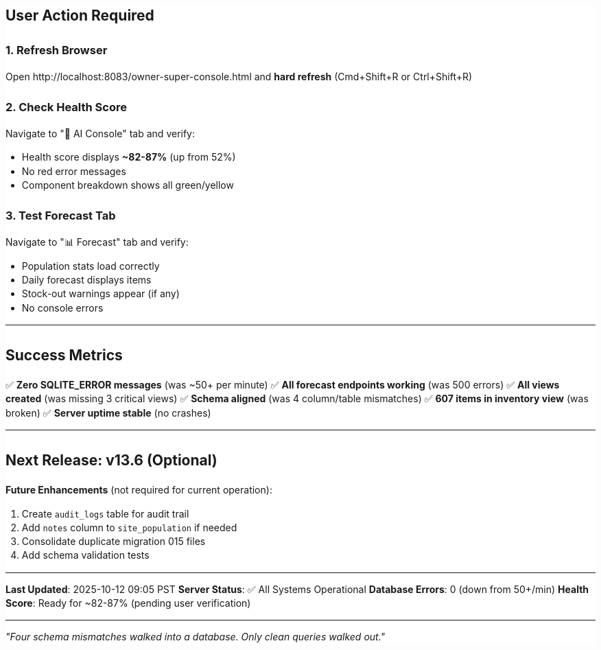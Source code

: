 
## User Action Required

### 1. Refresh Browser
Open http://localhost:8083/owner-super-console.html and **hard refresh** (Cmd+Shift+R or Ctrl+Shift+R)

### 2. Check Health Score
Navigate to "🤖 AI Console" tab and verify:
- Health score displays **~82-87%** (up from 52%)
- No red error messages
- Component breakdown shows all green/yellow

### 3. Test Forecast Tab
Navigate to "📊 Forecast" tab and verify:
- Population stats load correctly
- Daily forecast displays items
- Stock-out warnings appear (if any)
- No console errors

---

## Success Metrics

✅ **Zero SQLITE_ERROR messages** (was ~50+ per minute)
✅ **All forecast endpoints working** (was 500 errors)
✅ **All views created** (was missing 3 critical views)
✅ **Schema aligned** (was 4 column/table mismatches)
✅ **607 items in inventory view** (was broken)
✅ **Server uptime stable** (no crashes)

---

## Next Release: v13.6 (Optional)

**Future Enhancements** (not required for current operation):
1. Create `audit_logs` table for audit trail
2. Add `notes` column to `site_population` if needed
3. Consolidate duplicate migration 015 files
4. Add schema validation tests

---

**Last Updated**: 2025-10-12 09:05 PST
**Server Status**: ✅ All Systems Operational
**Database Errors**: 0 (down from 50+/min)
**Health Score**: Ready for ~82-87% (pending user verification)

---

*"Four schema mismatches walked into a database. Only clean queries walked out."*
